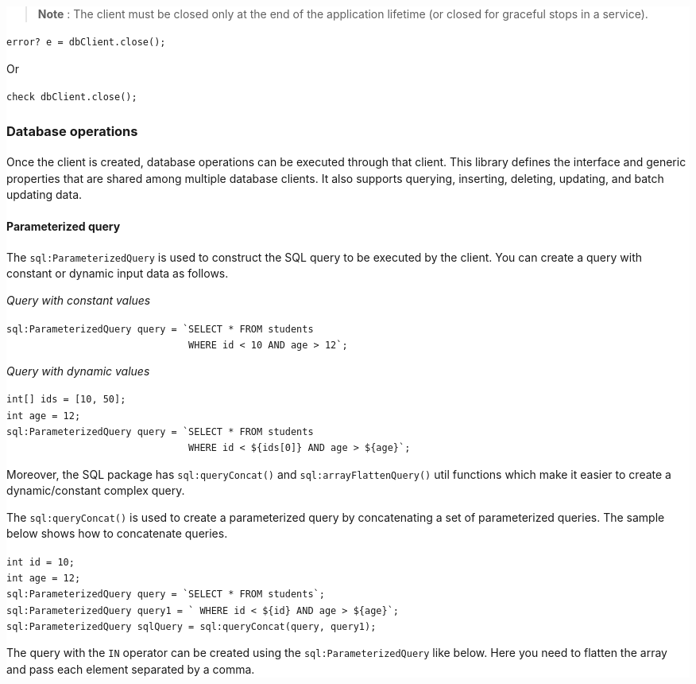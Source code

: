 > **Note** : The client must be closed only at the end of the application lifetime (or closed for graceful stops in a service).

```ballerina
error? e = dbClient.close();
```
Or
```ballerina
check dbClient.close();
```

### Database operations

Once the client is created, database operations can be executed through that client. This library defines the interface
and generic properties that are shared among multiple database clients. It also supports querying, inserting, deleting,
updating, and batch updating data.

#### Parameterized query

The `sql:ParameterizedQuery` is used to construct the SQL query to be executed by the client.
You can create a query with constant or dynamic input data as follows.

*Query with constant values*

```ballerina
sql:ParameterizedQuery query = `SELECT * FROM students 
                                WHERE id < 10 AND age > 12`;
```

*Query with dynamic values*

```ballerina
int[] ids = [10, 50];
int age = 12;
sql:ParameterizedQuery query = `SELECT * FROM students 
                                WHERE id < ${ids[0]} AND age > ${age}`;
```

Moreover, the SQL package has `sql:queryConcat()` and `sql:arrayFlattenQuery()` util functions which make it easier
to create a dynamic/constant complex query.

The `sql:queryConcat()` is used to create a parameterized query by concatenating a set of parameterized queries.
The sample below shows how to concatenate queries.

```ballerina
int id = 10;
int age = 12;
sql:ParameterizedQuery query = `SELECT * FROM students`;
sql:ParameterizedQuery query1 = ` WHERE id < ${id} AND age > ${age}`;
sql:ParameterizedQuery sqlQuery = sql:queryConcat(query, query1);
```

The query with the `IN` operator can be created using the `sql:ParameterizedQuery` like below. Here you need to flatten the array and pass each element separated by a comma.

